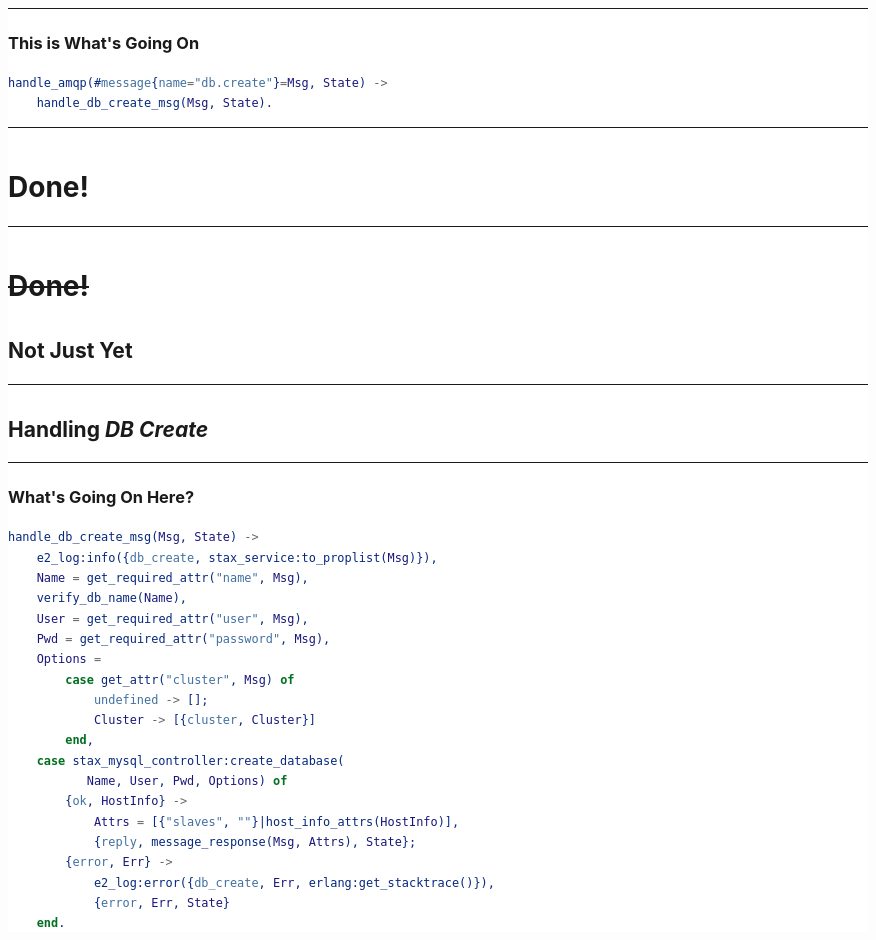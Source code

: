 ```erlang
```

------

### This is What's Going On

```erlang
handle_amqp(#message{name="db.create"}=Msg, State) ->
    handle_db_create_msg(Msg, State).
```

------

# Done!

------

# <strike>Done!</strike>

## Not Just Yet

------

## Handling *DB Create*

------

### What's Going On Here?

```erlang
handle_db_create_msg(Msg, State) ->
    e2_log:info({db_create, stax_service:to_proplist(Msg)}),
    Name = get_required_attr("name", Msg),
    verify_db_name(Name),
    User = get_required_attr("user", Msg),
    Pwd = get_required_attr("password", Msg),
    Options =
        case get_attr("cluster", Msg) of
            undefined -> [];
            Cluster -> [{cluster, Cluster}]
        end,
    case stax_mysql_controller:create_database(
           Name, User, Pwd, Options) of
        {ok, HostInfo} ->
            Attrs = [{"slaves", ""}|host_info_attrs(HostInfo)],
            {reply, message_response(Msg, Attrs), State};
        {error, Err} ->
            e2_log:error({db_create, Err, erlang:get_stacktrace()}),
            {error, Err, State}
    end.
```
